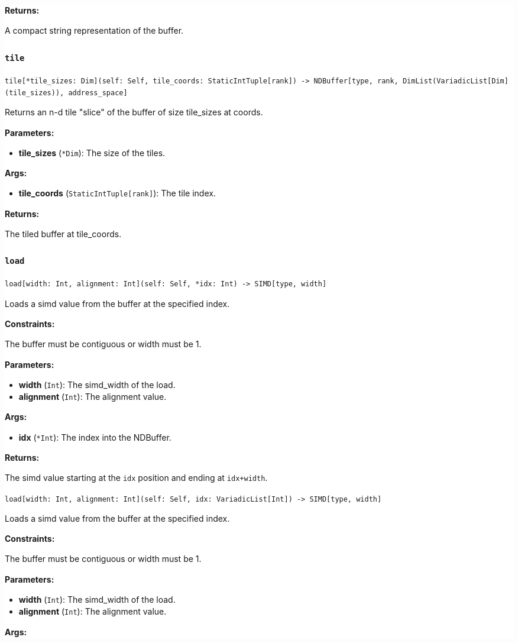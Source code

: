 **Returns:**

A compact string representation of the buffer.

### `tile`[​](https://docs.modular.com/mojo/stdlib/buffer/buffer#tile "Direct link to tile")

`tile[*tile_sizes: Dim](self: Self, tile_coords: StaticIntTuple[rank]) -> NDBuffer[type, rank, DimList(VariadicList[Dim](tile_sizes)), address_space]`

Returns an n-d tile "slice" of the buffer of size tile\_sizes at coords.

**Parameters:**

- ​**tile\_sizes** (`*Dim`): The size of the tiles.

**Args:**

- ​**tile\_coords** (`StaticIntTuple[rank]`): The tile index.

**Returns:**

The tiled buffer at tile\_coords.

### `load`[​](https://docs.modular.com/mojo/stdlib/buffer/buffer#load-1 "Direct link to load-1")

`load[width: Int, alignment: Int](self: Self, *idx: Int) -> SIMD[type, width]`

Loads a simd value from the buffer at the specified index.

**Constraints:**

The buffer must be contiguous or width must be 1.

**Parameters:**

- ​**width** (`Int`): The simd\_width of the load.
- ​**alignment** (`Int`): The alignment value.

**Args:**

- ​**idx** (`*Int`): The index into the NDBuffer.

**Returns:**

The simd value starting at the `idx` position and ending at `idx+width`.

`load[width: Int, alignment: Int](self: Self, idx: VariadicList[Int]) -> SIMD[type, width]`

Loads a simd value from the buffer at the specified index.

**Constraints:**

The buffer must be contiguous or width must be 1.

**Parameters:**

- ​**width** (`Int`): The simd\_width of the load.
- ​**alignment** (`Int`): The alignment value.

**Args:**

